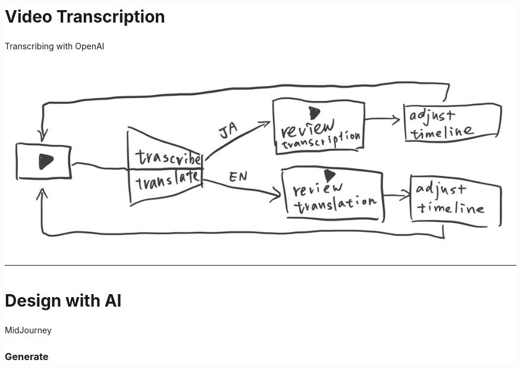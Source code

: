 
# Video Transcription
Transcribing with OpenAI

![](/images/openai_transcribing.png)

---

# Design with AI
MidJourney

<div class="grid grid-cols-4 gap-8">

  <div class="flex flex-col gap-2">
    <h3>Generate</h3>